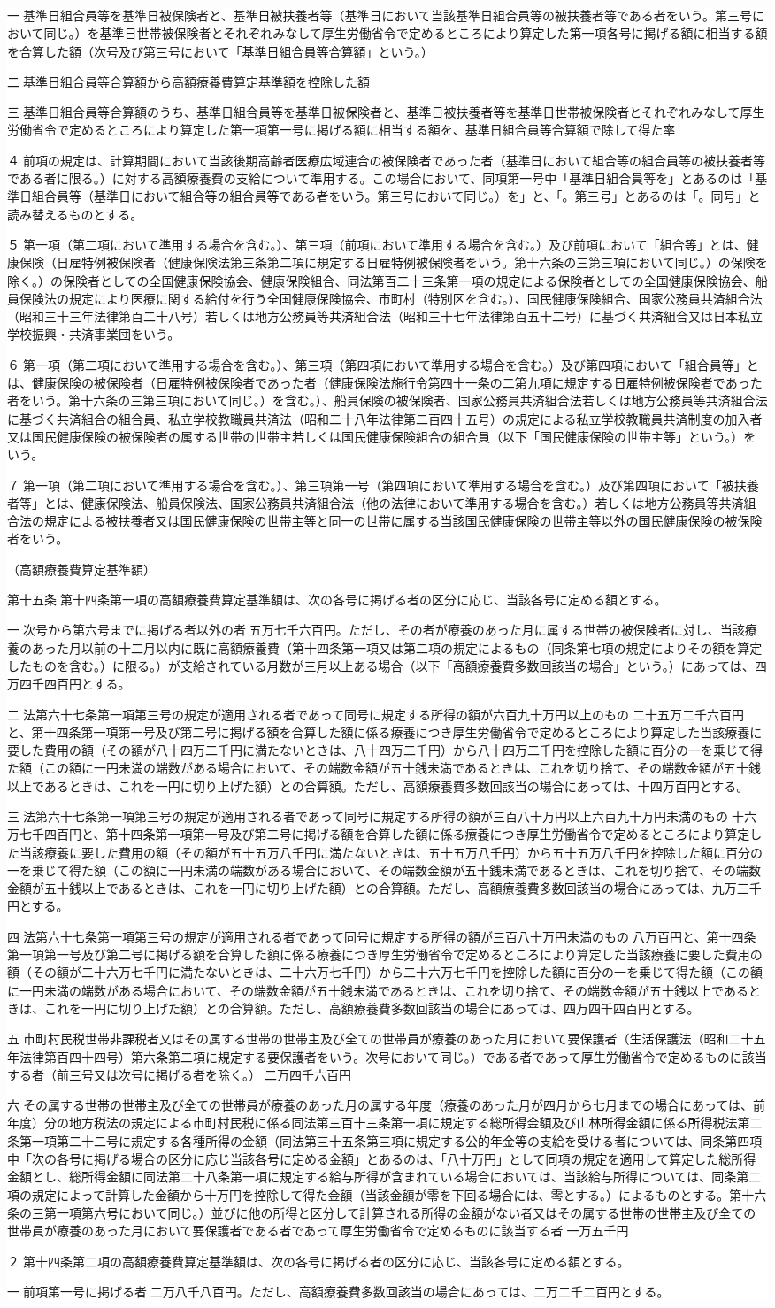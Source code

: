 一 基準日組合員等を基準日被保険者と、基準日被扶養者等（基準日において当該基準日組合員等の被扶養者等である者をいう。第三号において同じ。）を基準日世帯被保険者とそれぞれみなして厚生労働省令で定めるところにより算定した第一項各号に掲げる額に相当する額を合算した額（次号及び第三号において「基準日組合員等合算額」という。）

二 基準日組合員等合算額から高額療養費算定基準額を控除した額

三 基準日組合員等合算額のうち、基準日組合員等を基準日被保険者と、基準日被扶養者等を基準日世帯被保険者とそれぞれみなして厚生労働省令で定めるところにより算定した第一項第一号に掲げる額に相当する額を、基準日組合員等合算額で除して得た率

４ 前項の規定は、計算期間において当該後期高齢者医療広域連合の被保険者であった者（基準日において組合等の組合員等の被扶養者等である者に限る。）に対する高額療養費の支給について準用する。この場合において、同項第一号中「基準日組合員等を」とあるのは「基準日組合員等（基準日において組合等の組合員等である者をいう。第三号において同じ。）を」と、「。第三号」とあるのは「。同号」と読み替えるものとする。

５ 第一項（第二項において準用する場合を含む。）、第三項（前項において準用する場合を含む。）及び前項において「組合等」とは、健康保険（日雇特例被保険者（健康保険法第三条第二項に規定する日雇特例被保険者をいう。第十六条の三第三項において同じ。）の保険を除く。）の保険者としての全国健康保険協会、健康保険組合、同法第百二十三条第一項の規定による保険者としての全国健康保険協会、船員保険法の規定により医療に関する給付を行う全国健康保険協会、市町村（特別区を含む。）、国民健康保険組合、国家公務員共済組合法（昭和三十三年法律第百二十八号）若しくは地方公務員等共済組合法（昭和三十七年法律第百五十二号）に基づく共済組合又は日本私立学校振興・共済事業団をいう。

６ 第一項（第二項において準用する場合を含む。）、第三項（第四項において準用する場合を含む。）及び第四項において「組合員等」とは、健康保険の被保険者（日雇特例被保険者であった者（健康保険法施行令第四十一条の二第九項に規定する日雇特例被保険者であった者をいう。第十六条の三第三項において同じ。）を含む。）、船員保険の被保険者、国家公務員共済組合法若しくは地方公務員等共済組合法に基づく共済組合の組合員、私立学校教職員共済法（昭和二十八年法律第二百四十五号）の規定による私立学校教職員共済制度の加入者又は国民健康保険の被保険者の属する世帯の世帯主若しくは国民健康保険組合の組合員（以下「国民健康保険の世帯主等」という。）をいう。

７ 第一項（第二項において準用する場合を含む。）、第三項第一号（第四項において準用する場合を含む。）及び第四項において「被扶養者等」とは、健康保険法、船員保険法、国家公務員共済組合法（他の法律において準用する場合を含む。）若しくは地方公務員等共済組合法の規定による被扶養者又は国民健康保険の世帯主等と同一の世帯に属する当該国民健康保険の世帯主等以外の国民健康保険の被保険者をいう。

（高額療養費算定基準額）

第十五条 第十四条第一項の高額療養費算定基準額は、次の各号に掲げる者の区分に応じ、当該各号に定める額とする。

一 次号から第六号までに掲げる者以外の者 五万七千六百円。ただし、その者が療養のあった月に属する世帯の被保険者に対し、当該療養のあった月以前の十二月以内に既に高額療養費（第十四条第一項又は第二項の規定によるもの（同条第七項の規定によりその額を算定したものを含む。）に限る。）が支給されている月数が三月以上ある場合（以下「高額療養費多数回該当の場合」という。）にあっては、四万四千四百円とする。

二 法第六十七条第一項第三号の規定が適用される者であって同号に規定する所得の額が六百九十万円以上のもの 二十五万二千六百円と、第十四条第一項第一号及び第二号に掲げる額を合算した額に係る療養につき厚生労働省令で定めるところにより算定した当該療養に要した費用の額（その額が八十四万二千円に満たないときは、八十四万二千円）から八十四万二千円を控除した額に百分の一を乗じて得た額（この額に一円未満の端数がある場合において、その端数金額が五十銭未満であるときは、これを切り捨て、その端数金額が五十銭以上であるときは、これを一円に切り上げた額）との合算額。ただし、高額療養費多数回該当の場合にあっては、十四万百円とする。

三 法第六十七条第一項第三号の規定が適用される者であって同号に規定する所得の額が三百八十万円以上六百九十万円未満のもの 十六万七千四百円と、第十四条第一項第一号及び第二号に掲げる額を合算した額に係る療養につき厚生労働省令で定めるところにより算定した当該療養に要した費用の額（その額が五十五万八千円に満たないときは、五十五万八千円）から五十五万八千円を控除した額に百分の一を乗じて得た額（この額に一円未満の端数がある場合において、その端数金額が五十銭未満であるときは、これを切り捨て、その端数金額が五十銭以上であるときは、これを一円に切り上げた額）との合算額。ただし、高額療養費多数回該当の場合にあっては、九万三千円とする。

四 法第六十七条第一項第三号の規定が適用される者であって同号に規定する所得の額が三百八十万円未満のもの 八万百円と、第十四条第一項第一号及び第二号に掲げる額を合算した額に係る療養につき厚生労働省令で定めるところにより算定した当該療養に要した費用の額（その額が二十六万七千円に満たないときは、二十六万七千円）から二十六万七千円を控除した額に百分の一を乗じて得た額（この額に一円未満の端数がある場合において、その端数金額が五十銭未満であるときは、これを切り捨て、その端数金額が五十銭以上であるときは、これを一円に切り上げた額）との合算額。ただし、高額療養費多数回該当の場合にあっては、四万四千四百円とする。

五 市町村民税世帯非課税者又はその属する世帯の世帯主及び全ての世帯員が療養のあった月において要保護者（生活保護法（昭和二十五年法律第百四十四号）第六条第二項に規定する要保護者をいう。次号において同じ。）である者であって厚生労働省令で定めるものに該当する者（前三号又は次号に掲げる者を除く。） 二万四千六百円

六 その属する世帯の世帯主及び全ての世帯員が療養のあった月の属する年度（療養のあった月が四月から七月までの場合にあっては、前年度）分の地方税法の規定による市町村民税に係る同法第三百十三条第一項に規定する総所得金額及び山林所得金額に係る所得税法第二条第一項第二十二号に規定する各種所得の金額（同法第三十五条第三項に規定する公的年金等の支給を受ける者については、同条第四項中「次の各号に掲げる場合の区分に応じ当該各号に定める金額」とあるのは、「八十万円」として同項の規定を適用して算定した総所得金額とし、総所得金額に同法第二十八条第一項に規定する給与所得が含まれている場合においては、当該給与所得については、同条第二項の規定によって計算した金額から十万円を控除して得た金額（当該金額が零を下回る場合には、零とする。）によるものとする。第十六条の三第一項第六号において同じ。）並びに他の所得と区分して計算される所得の金額がない者又はその属する世帯の世帯主及び全ての世帯員が療養のあった月において要保護者である者であって厚生労働省令で定めるものに該当する者 一万五千円

２ 第十四条第二項の高額療養費算定基準額は、次の各号に掲げる者の区分に応じ、当該各号に定める額とする。

一 前項第一号に掲げる者 二万八千八百円。ただし、高額療養費多数回該当の場合にあっては、二万二千二百円とする。
